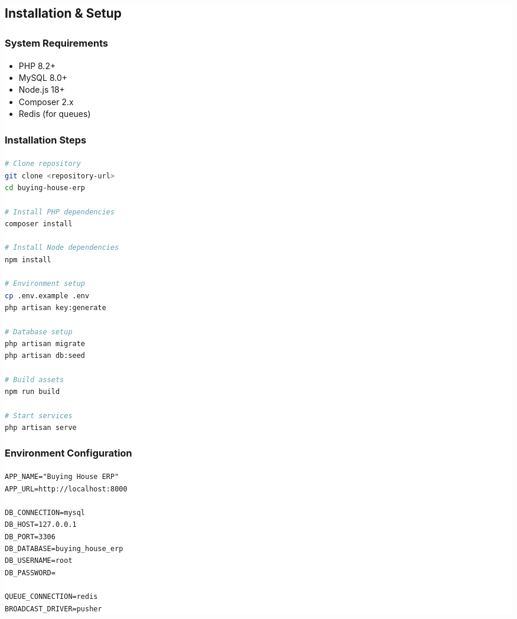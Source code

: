 ## Installation & Setup

### System Requirements
- PHP 8.2+
- MySQL 8.0+
- Node.js 18+
- Composer 2.x
- Redis (for queues)

### Installation Steps
```bash
# Clone repository
git clone <repository-url>
cd buying-house-erp

# Install PHP dependencies
composer install

# Install Node dependencies
npm install

# Environment setup
cp .env.example .env
php artisan key:generate

# Database setup
php artisan migrate
php artisan db:seed

# Build assets
npm run build

# Start services
php artisan serve
```

### Environment Configuration
```env
APP_NAME="Buying House ERP"
APP_URL=http://localhost:8000

DB_CONNECTION=mysql
DB_HOST=127.0.0.1
DB_PORT=3306
DB_DATABASE=buying_house_erp
DB_USERNAME=root
DB_PASSWORD=

QUEUE_CONNECTION=redis
BROADCAST_DRIVER=pusher
```
